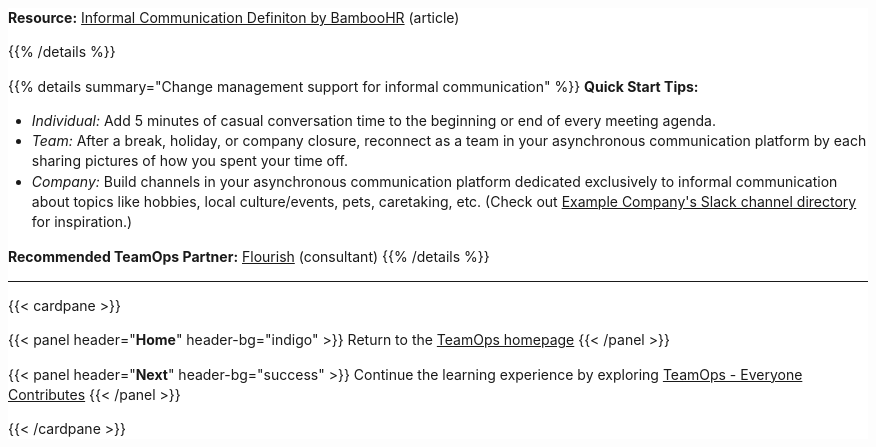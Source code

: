 **Resource:** [Informal Communication Definiton by BambooHR](https://www.bamboohr.com/resources/hr-glossary/informal-communication) (article)

{{% /details %}}

{{% details summary="Change management support for informal communication" %}}
**Quick Start Tips:**

- *Individual:* Add 5 minutes of casual conversation time to the beginning or end of every meeting agenda.
- *Team:* After a break, holiday, or company closure, reconnect as a team in your asynchronous communication platform by each sharing pictures of how you spent your time off.
- *Company:* Build channels in your asynchronous communication platform dedicated exclusively to informal communication about topics like hobbies, local culture/events, pets, caretaking, etc. (Check out [Example Company's Slack channel directory](/handbook/communication/chat/) for inspiration.)

**Recommended TeamOps Partner:** [Flourish](https://www.flouriship.com/) (consultant)
{{% /details %}}

---

{{< cardpane >}}

{{< panel header="**Home**" header-bg="indigo" >}}
Return to the <a href="https://about.example_company.com/teamops/">TeamOps homepage</a>
{{< /panel >}}

{{< panel header="**Next**" header-bg="success" >}}
Continue the learning experience by exploring <a href="https://handbook.example_company.com/teamops/equal-contributions/">TeamOps - Everyone Contributes</a>
{{< /panel >}}

{{< /cardpane >}}
